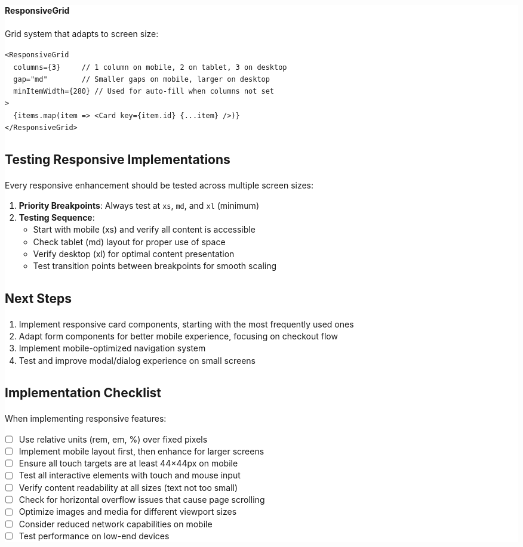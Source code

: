 #### ResponsiveGrid

Grid system that adapts to screen size:

```tsx
<ResponsiveGrid 
  columns={3}     // 1 column on mobile, 2 on tablet, 3 on desktop
  gap="md"        // Smaller gaps on mobile, larger on desktop
  minItemWidth={280} // Used for auto-fill when columns not set
>
  {items.map(item => <Card key={item.id} {...item} />)}
</ResponsiveGrid>
```

## Testing Responsive Implementations

Every responsive enhancement should be tested across multiple screen sizes:

1. **Priority Breakpoints**: Always test at `xs`, `md`, and `xl` (minimum)
2. **Testing Sequence**: 
   - Start with mobile (xs) and verify all content is accessible
   - Check tablet (md) layout for proper use of space
   - Verify desktop (xl) for optimal content presentation
   - Test transition points between breakpoints for smooth scaling

## Next Steps

1. Implement responsive card components, starting with the most frequently used ones
2. Adapt form components for better mobile experience, focusing on checkout flow
3. Implement mobile-optimized navigation system
4. Test and improve modal/dialog experience on small screens

## Implementation Checklist

When implementing responsive features:

- [ ] Use relative units (rem, em, %) over fixed pixels
- [ ] Implement mobile layout first, then enhance for larger screens
- [ ] Ensure all touch targets are at least 44×44px on mobile
- [ ] Test all interactive elements with touch and mouse input
- [ ] Verify content readability at all sizes (text not too small)
- [ ] Check for horizontal overflow issues that cause page scrolling
- [ ] Optimize images and media for different viewport sizes
- [ ] Consider reduced network capabilities on mobile
- [ ] Test performance on low-end devices
